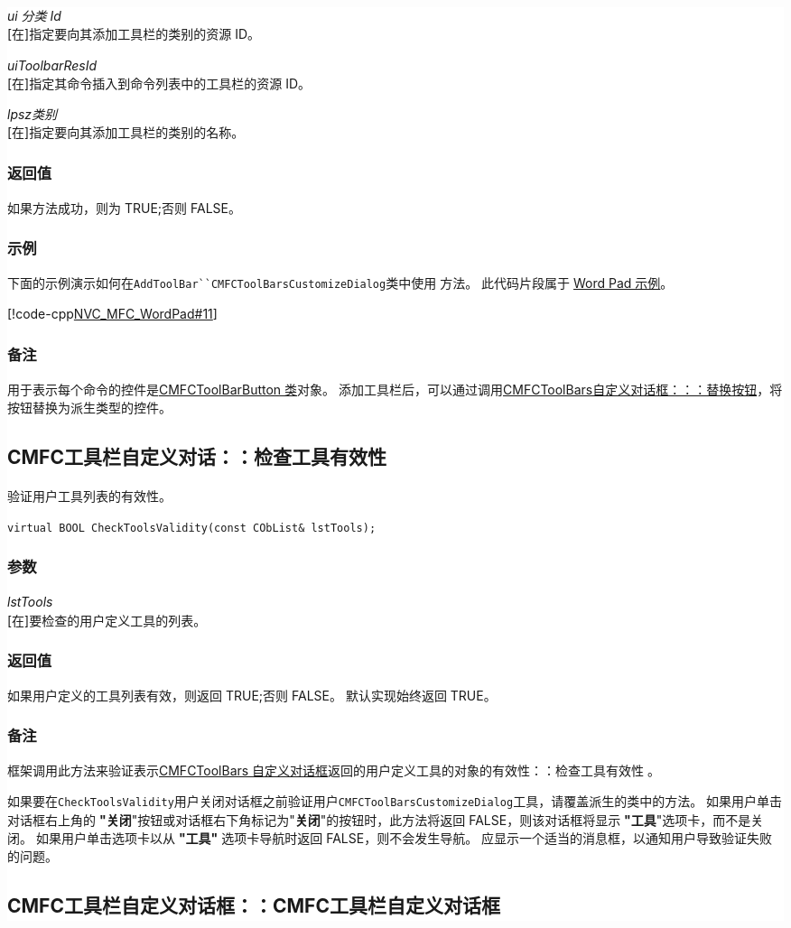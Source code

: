 *ui 分类 Id*<br/>
[在]指定要向其添加工具栏的类别的资源 ID。

*uiToolbarResId*<br/>
[在]指定其命令插入到命令列表中的工具栏的资源 ID。

*lpsz类别*<br/>
[在]指定要向其添加工具栏的类别的名称。

### <a name="return-value"></a>返回值

如果方法成功，则为 TRUE;否则 FALSE。

### <a name="example"></a>示例

下面的示例演示如何在`AddToolBar``CMFCToolBarsCustomizeDialog`类中使用 方法。 此代码片段属于 [Word Pad 示例](../../overview/visual-cpp-samples.md)。

[!code-cpp[NVC_MFC_WordPad#11](../../mfc/reference/codesnippet/cpp/cmfctoolbarscustomizedialog-class_3.cpp)]

### <a name="remarks"></a>备注

用于表示每个命令的控件是[CMFCToolBarButton 类](../../mfc/reference/cmfctoolbarbutton-class.md)对象。 添加工具栏后，可以通过调用[CMFCToolBars自定义对话框：：：替换按钮](#replacebutton)，将按钮替换为派生类型的控件。

## <a name="cmfctoolbarscustomizedialogchecktoolsvalidity"></a><a name="checktoolsvalidity"></a>CMFC工具栏自定义对话：：检查工具有效性

验证用户工具列表的有效性。

```
virtual BOOL CheckToolsValidity(const CObList& lstTools);
```

### <a name="parameters"></a>参数

*lstTools*<br/>
[在]要检查的用户定义工具的列表。

### <a name="return-value"></a>返回值

如果用户定义的工具列表有效，则返回 TRUE;否则 FALSE。 默认实现始终返回 TRUE。

### <a name="remarks"></a>备注

框架调用此方法来验证表示[CMFCToolBars 自定义对话框](#checktoolsvalidity)返回的用户定义工具的对象的有效性：：检查工具有效性 。

如果要在`CheckToolsValidity`用户关闭对话框之前验证用户`CMFCToolBarsCustomizeDialog`工具，请覆盖派生的类中的方法。 如果用户单击对话框右上角的 **"关闭**"按钮或对话框右下角标记为"**关闭**"的按钮时，此方法将返回 FALSE，则该对话框将显示 **"工具**"选项卡，而不是关闭。 如果用户单击选项卡以从 **"工具"** 选项卡导航时返回 FALSE，则不会发生导航。 应显示一个适当的消息框，以通知用户导致验证失败的问题。

## <a name="cmfctoolbarscustomizedialogcmfctoolbarscustomizedialog"></a><a name="cmfctoolbarscustomizedialog"></a>CMFC工具栏自定义对话框：：CMFC工具栏自定义对话框
